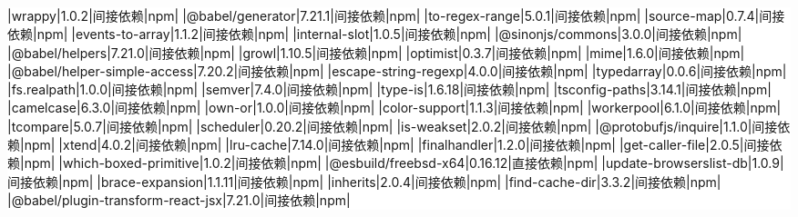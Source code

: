 |wrappy|1.0.2|间接依赖|npm|
|@babel/generator|7.21.1|间接依赖|npm|
|to-regex-range|5.0.1|间接依赖|npm|
|source-map|0.7.4|间接依赖|npm|
|events-to-array|1.1.2|间接依赖|npm|
|internal-slot|1.0.5|间接依赖|npm|
|@sinonjs/commons|3.0.0|间接依赖|npm|
|@babel/helpers|7.21.0|间接依赖|npm|
|growl|1.10.5|间接依赖|npm|
|optimist|0.3.7|间接依赖|npm|
|mime|1.6.0|间接依赖|npm|
|@babel/helper-simple-access|7.20.2|间接依赖|npm|
|escape-string-regexp|4.0.0|间接依赖|npm|
|typedarray|0.0.6|间接依赖|npm|
|fs.realpath|1.0.0|间接依赖|npm|
|semver|7.4.0|间接依赖|npm|
|type-is|1.6.18|间接依赖|npm|
|tsconfig-paths|3.14.1|间接依赖|npm|
|camelcase|6.3.0|间接依赖|npm|
|own-or|1.0.0|间接依赖|npm|
|color-support|1.1.3|间接依赖|npm|
|workerpool|6.1.0|间接依赖|npm|
|tcompare|5.0.7|间接依赖|npm|
|scheduler|0.20.2|间接依赖|npm|
|is-weakset|2.0.2|间接依赖|npm|
|@protobufjs/inquire|1.1.0|间接依赖|npm|
|xtend|4.0.2|间接依赖|npm|
|lru-cache|7.14.0|间接依赖|npm|
|finalhandler|1.2.0|间接依赖|npm|
|get-caller-file|2.0.5|间接依赖|npm|
|which-boxed-primitive|1.0.2|间接依赖|npm|
|@esbuild/freebsd-x64|0.16.12|直接依赖|npm|
|update-browserslist-db|1.0.9|间接依赖|npm|
|brace-expansion|1.1.11|间接依赖|npm|
|inherits|2.0.4|间接依赖|npm|
|find-cache-dir|3.3.2|间接依赖|npm|
|@babel/plugin-transform-react-jsx|7.21.0|间接依赖|npm|
